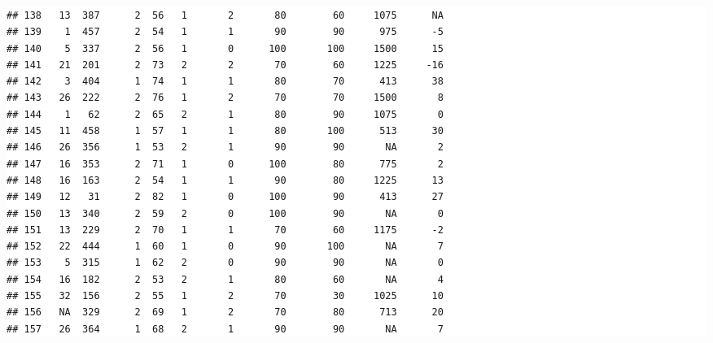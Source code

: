     ## 138   13  387      2  56   1       2       80        60     1075      NA
    ## 139    1  457      2  54   1       1       90        90      975      -5
    ## 140    5  337      2  56   1       0      100       100     1500      15
    ## 141   21  201      2  73   2       2       70        60     1225     -16
    ## 142    3  404      1  74   1       1       80        70      413      38
    ## 143   26  222      2  76   1       2       70        70     1500       8
    ## 144    1   62      2  65   2       1       80        90     1075       0
    ## 145   11  458      1  57   1       1       80       100      513      30
    ## 146   26  356      1  53   2       1       90        90       NA       2
    ## 147   16  353      2  71   1       0      100        80      775       2
    ## 148   16  163      2  54   1       1       90        80     1225      13
    ## 149   12   31      2  82   1       0      100        90      413      27
    ## 150   13  340      2  59   2       0      100        90       NA       0
    ## 151   13  229      2  70   1       1       70        60     1175      -2
    ## 152   22  444      1  60   1       0       90       100       NA       7
    ## 153    5  315      1  62   2       0       90        90       NA       0
    ## 154   16  182      2  53   2       1       80        60       NA       4
    ## 155   32  156      2  55   1       2       70        30     1025      10
    ## 156   NA  329      2  69   1       2       70        80      713      20
    ## 157   26  364      1  68   2       1       90        90       NA       7